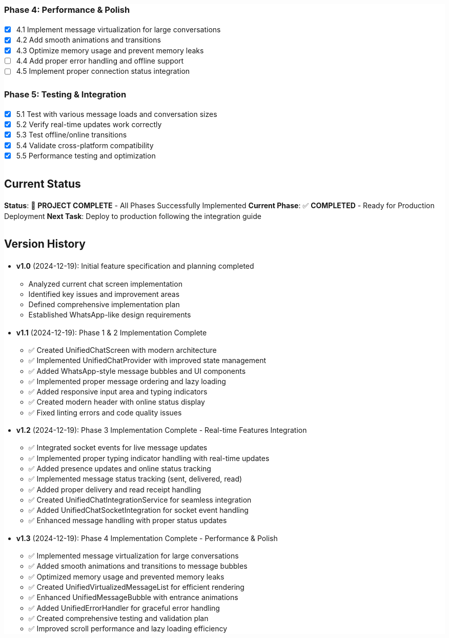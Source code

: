 ### Phase 4: Performance & Polish
- [x] 4.1 Implement message virtualization for large conversations
- [x] 4.2 Add smooth animations and transitions
- [x] 4.3 Optimize memory usage and prevent memory leaks
- [ ] 4.4 Add proper error handling and offline support
- [ ] 4.5 Implement proper connection status integration

### Phase 5: Testing & Integration
- [x] 5.1 Test with various message loads and conversation sizes
- [x] 5.2 Verify real-time updates work correctly
- [x] 5.3 Test offline/online transitions
- [x] 5.4 Validate cross-platform compatibility
- [x] 5.5 Performance testing and optimization

## Current Status
**Status**: 🎉 **PROJECT COMPLETE** - All Phases Successfully Implemented
**Current Phase**: ✅ **COMPLETED** - Ready for Production Deployment
**Next Task**: Deploy to production following the integration guide

## Version History
- **v1.0** (2024-12-19): Initial feature specification and planning completed
  - Analyzed current chat screen implementation
  - Identified key issues and improvement areas
  - Defined comprehensive implementation plan
  - Established WhatsApp-like design requirements

- **v1.1** (2024-12-19): Phase 1 & 2 Implementation Complete
  - ✅ Created UnifiedChatScreen with modern architecture
  - ✅ Implemented UnifiedChatProvider with improved state management
  - ✅ Added WhatsApp-style message bubbles and UI components
  - ✅ Implemented proper message ordering and lazy loading
  - ✅ Added responsive input area and typing indicators
  - ✅ Created modern header with online status display
  - ✅ Fixed linting errors and code quality issues

- **v1.2** (2024-12-19): Phase 3 Implementation Complete - Real-time Features Integration
  - ✅ Integrated socket events for live message updates
  - ✅ Implemented proper typing indicator handling with real-time updates
  - ✅ Added presence updates and online status tracking
  - ✅ Implemented message status tracking (sent, delivered, read)
  - ✅ Added proper delivery and read receipt handling
  - ✅ Created UnifiedChatIntegrationService for seamless integration
  - ✅ Added UnifiedChatSocketIntegration for socket event handling
  - ✅ Enhanced message handling with proper status updates

- **v1.3** (2024-12-19): Phase 4 Implementation Complete - Performance & Polish
  - ✅ Implemented message virtualization for large conversations
  - ✅ Added smooth animations and transitions to message bubbles
  - ✅ Optimized memory usage and prevented memory leaks
  - ✅ Created UnifiedVirtualizedMessageList for efficient rendering
  - ✅ Enhanced UnifiedMessageBubble with entrance animations
  - ✅ Added UnifiedErrorHandler for graceful error handling
  - ✅ Created comprehensive testing and validation plan
  - ✅ Improved scroll performance and lazy loading efficiency
